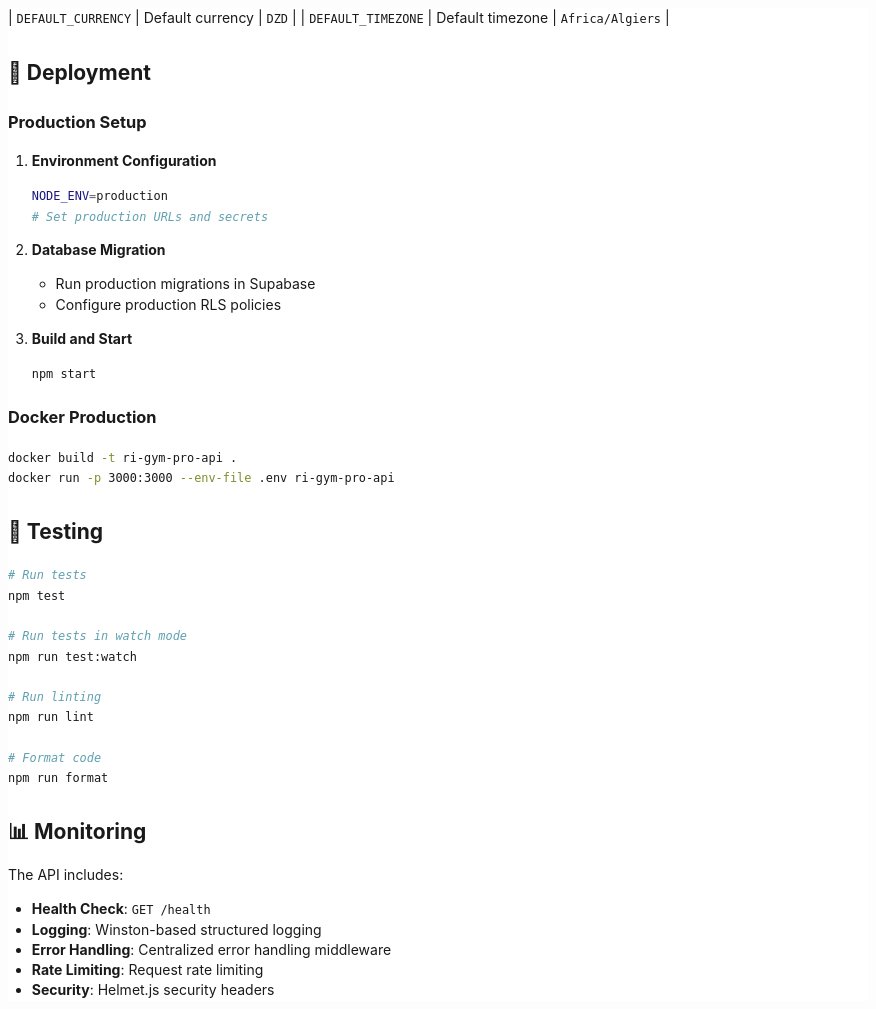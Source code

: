 | `DEFAULT_CURRENCY` | Default currency | `DZD` |
| `DEFAULT_TIMEZONE` | Default timezone | `Africa/Algiers` |

## 🚀 Deployment

### Production Setup

1. **Environment Configuration**
   ```bash
   NODE_ENV=production
   # Set production URLs and secrets
   ```

2. **Database Migration**
   - Run production migrations in Supabase
   - Configure production RLS policies

3. **Build and Start**
   ```bash
   npm start
   ```

### Docker Production

```bash
docker build -t ri-gym-pro-api .
docker run -p 3000:3000 --env-file .env ri-gym-pro-api
```

## 🧪 Testing

```bash
# Run tests
npm test

# Run tests in watch mode
npm run test:watch

# Run linting
npm run lint

# Format code
npm run format
```

## 📊 Monitoring

The API includes:

- **Health Check**: `GET /health`
- **Logging**: Winston-based structured logging
- **Error Handling**: Centralized error handling middleware
- **Rate Limiting**: Request rate limiting
- **Security**: Helmet.js security headers
